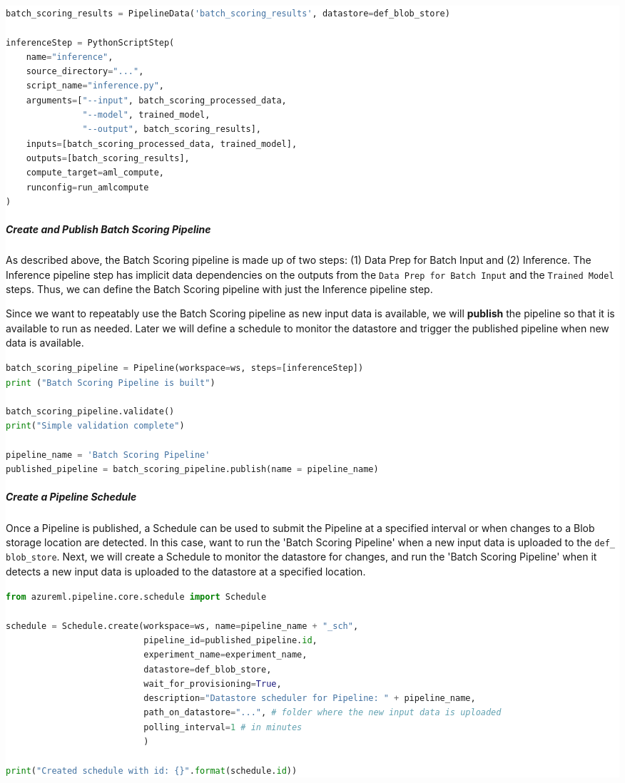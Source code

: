 ```python
batch_scoring_results = PipelineData('batch_scoring_results', datastore=def_blob_store)

inferenceStep = PythonScriptStep(
    name="inference",
    source_directory="...",
    script_name="inference.py", 
    arguments=["--input", batch_scoring_processed_data,
               "--model", trained_model,
               "--output", batch_scoring_results],
    inputs=[batch_scoring_processed_data, trained_model],
    outputs=[batch_scoring_results],
    compute_target=aml_compute,
    runconfig=run_amlcompute
)
```

##### Create and Publish Batch Scoring Pipeline

As described above, the Batch Scoring pipeline is made up of two steps: (1) Data Prep for Batch Input and (2) Inference. The Inference pipeline step has implicit data dependencies on the outputs from the `Data Prep for Batch Input` and the `Trained Model` steps. Thus, we can define the Batch Scoring pipeline with just the Inference pipeline step.

Since we want to repeatably use the Batch Scoring pipeline as new input data is available, we will **publish** the pipeline so that it is available to run as needed. Later we will define a schedule to monitor the datastore and trigger the published pipeline when new data is available.

```python
batch_scoring_pipeline = Pipeline(workspace=ws, steps=[inferenceStep])
print ("Batch Scoring Pipeline is built")

batch_scoring_pipeline.validate()
print("Simple validation complete")

pipeline_name = 'Batch Scoring Pipeline'
published_pipeline = batch_scoring_pipeline.publish(name = pipeline_name)
```

##### Create a Pipeline Schedule

Once a Pipeline is published, a Schedule can be used to submit the Pipeline at a specified interval or when changes to a Blob storage location are detected. In this case, want to run the 'Batch Scoring Pipeline' when a new input data is uploaded to the `def_blob_store`. Next, we will create a Schedule to monitor the datastore for changes, and run the 'Batch Scoring Pipeline' when it detects a new input data is uploaded to the datastore at a specified location.

```python
from azureml.pipeline.core.schedule import Schedule

schedule = Schedule.create(workspace=ws, name=pipeline_name + "_sch",
                           pipeline_id=published_pipeline.id, 
                           experiment_name=experiment_name,
                           datastore=def_blob_store,
                           wait_for_provisioning=True,
                           description="Datastore scheduler for Pipeline: " + pipeline_name,
                           path_on_datastore="...", # folder where the new input data is uploaded
                           polling_interval=1 # in minutes
                           )

print("Created schedule with id: {}".format(schedule.id))
```

